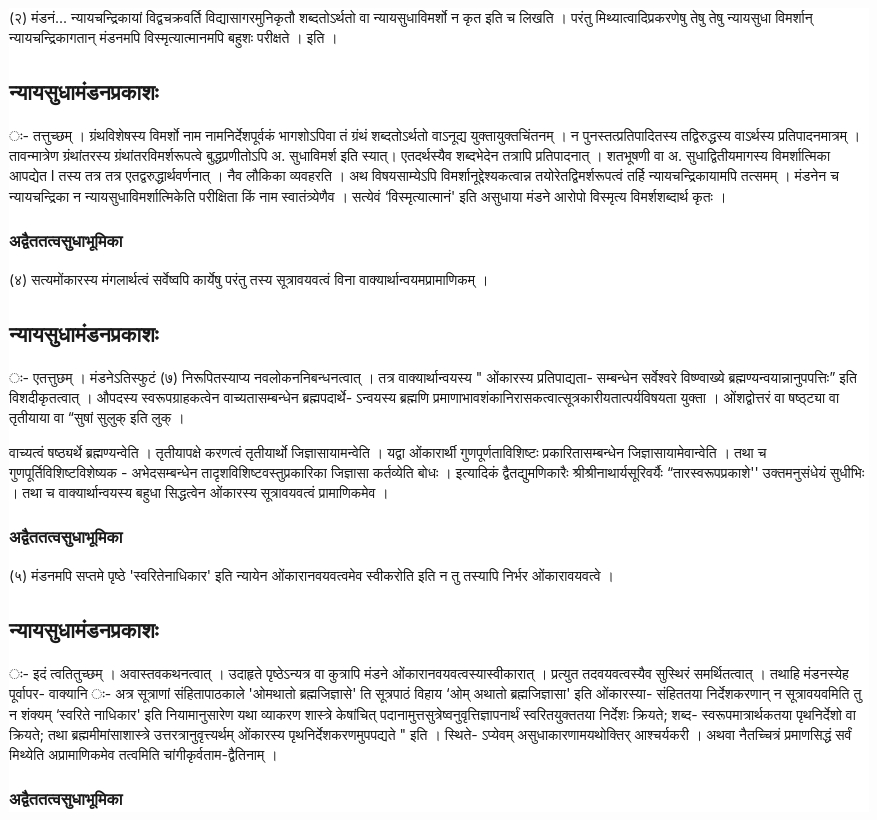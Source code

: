 (२) मंडनं... न्यायचन्द्रिकायां विद्वचक्रवर्ति विद्यासागरमुनिकृतौ शब्दतोऽर्थतो वा न्यायसुधाविमर्शो न कृत इति च लिखति । परंतु मिथ्यात्वादिप्रकरणेषु तेषु तेषु न्यायसुधा विमर्शान् न्यायचन्द्रिकागतान् मंडनमपि विस्मृत्यात्मानमपि बहुशः परीक्षते । इति ।

## **न्यायसुधामंडनप्रकाशः**

ः- तत्तुच्छम् । ग्रंथविशेषस्य विमर्शो नाम नामनिर्देशपूर्वकं भागशोऽपिवा तं ग्रंथं शब्दतोऽर्थतो वाऽनूद्य युक्तायुक्तचिंतनम् । न पुनस्तत्प्रतिपादितस्य तद्विरुद्धस्य वाऽर्थस्य प्रतिपादनमात्रम् । तावन्मात्रेण ग्रंथांतरस्य ग्रंथांतरविमर्शरूपत्वे बुद्धप्रणीतोऽपि अ. सुधाविमर्श इति स्यात्। एतदर्थस्यैव शब्दभेदेन तत्रापि प्रतिपादनात् । शतभूषणी वा अ. सुधाद्वितीयमागस्य विमर्शात्मिका आपद्येत I तस्य तत्र तत्र एतद्वरुद्धार्थवर्णनात् । नैव लौकिका व्यवहरति । अथ विषयसाम्येऽपि विमर्शानूद्देश्यकत्वान्न तयोरेतद्विमर्शरूपत्वं तर्हि न्यायचन्द्रिकायामपि तत्समम् । मंडनेन च न्यायचन्द्रिका न न्यायसुधाविमर्शात्मिकेति परीक्षिता किं नाम स्वातंत्र्येणैव । सत्येवं ‘विस्मृत्यात्मानं' इति असुधाया मंडने आरोपो विस्मृत्य विमर्शशब्दार्थ कृतः ।

### **अद्वैततत्वसुधाभूमिका**

(४) सत्यमोंकारस्य मंगलार्थत्वं सर्वेष्वपि कार्येषु परंतु तस्य सूत्रावयवत्वं विना वाक्यार्थान्वयमप्रामाणिकम् ।

## **न्यायसुधामंडनप्रकाशः**

ः- एतत्तुछम् । मंडनेऽतिस्फुटं (७) निरूपितस्याप्य नवलोकननिबन्धनत्वात् । तत्र वाक्यार्थान्वयस्य " ओंकारस्य प्रतिपाद्यता- सम्बन्धेन सर्वेश्वरे विष्ण्वाख्ये ब्रह्मण्यन्वयान्नानुपपत्तिः” इति विशदीकृतत्वात् । औपदस्य स्वरूपग्राहकत्वेन वाच्यतासम्बन्धेन ब्रह्मपदार्थे- ऽन्वयस्य ब्रह्मणि प्रमाणाभावशंकानिरासकत्वात्सूत्रकारीयतात्पर्यविषयता युक्ता । ओंशद्वोत्तरं वा षष्ठ्ट्या वा तृतीयाया वा “सुषां सुलुक् इति लुक् ।

वाच्यत्वं षष्ठ्यर्थे ब्रह्मण्यन्वेति । तृतीयापक्षे करणत्वं तृतीयार्थो जिज्ञासायामन्वेति । यद्वा ओंकारार्थी गुणपूर्णताविशिष्टः प्रकारितासम्बन्धेन जिज्ञासायामेवान्वेति । तथा च गुणपूर्तिविशिष्टविशेष्यक - अभेदसम्बन्धेन तादृशविशिष्टवस्तुप्रकारिका जिज्ञासा कर्तव्येति बोधः । इत्यादिकं द्वैतद्युमणिकारैः श्रीश्रीनाथार्यसूरिवर्यैः “तारस्वरूपप्रकाशे'' उक्तमनुसंधेयं सुधीभिः । तथा च वाक्यार्थान्वयस्य बहुधा सिद्धत्वेन ओंकारस्य सूत्रावयवत्वं प्रामाणिकमेव ।

### **अद्वैततत्वसुधाभूमिका**

(५) मंडनमपि सप्तमे पृष्ठे 'स्वरितेनाधिकार' इति न्यायेन ओंकारानवयवत्वमेव स्वीकरोति इति न तु तस्यापि निर्भर ओंकारावयवत्वे ।

## **न्यायसुधामंडनप्रकाशः**

ः- इदं त्वतितुच्छम् । अवास्तवकथनत्वात् । उदाहृते पृष्ठेऽन्यत्र वा कुत्रापि मंडने ओंकारानवयवत्वस्यास्वीकारात् । प्रत्युत तदवयवत्वस्यैव सुस्थिरं समर्थितत्वात् । तथाहि मंडनस्येह पूर्वापर- वाक्यानि ः- अत्र सूत्राणां संहितापाठकाले 'ओमथातो ब्रह्मजिज्ञासे' ति सूत्रपाठं विहाय ‘ओम् अथातो ब्रह्मजिज्ञासा' इति ओंकारस्या- संहिततया निर्देशकरणान् न सूत्रावयवमिति तु न शंक्यम् ‘स्वरिते नाधिकार' इति नियामानुसारेण यथा व्याकरण शास्त्रे केषांचित् पदानामुत्तसुत्रेष्वनुवृत्तिज्ञापनार्थं स्वरितयुक्ततया निर्देशः क्रियते; शब्द- स्वरूपमात्रार्थकतया पृथनिर्देशो वा क्रियते; तथा ब्रह्ममीमांसाशास्त्रे उत्तरत्रानुवृत्त्यर्थम् ओंकारस्य पृथनिर्देशकरणमुपपद्यते " इति । स्थिते- ऽप्येवम् असुधाकारणामयथोक्तिर् आश्चर्यकरी । अथवा नैतच्चित्रं प्रमाणसिद्धं सर्वं मिथ्येति अप्रामाणिकमेव तत्वमिति चांगीकृर्वताम-द्वैतिनाम् ।

### **अद्वैततत्वसुधाभूमिका**
